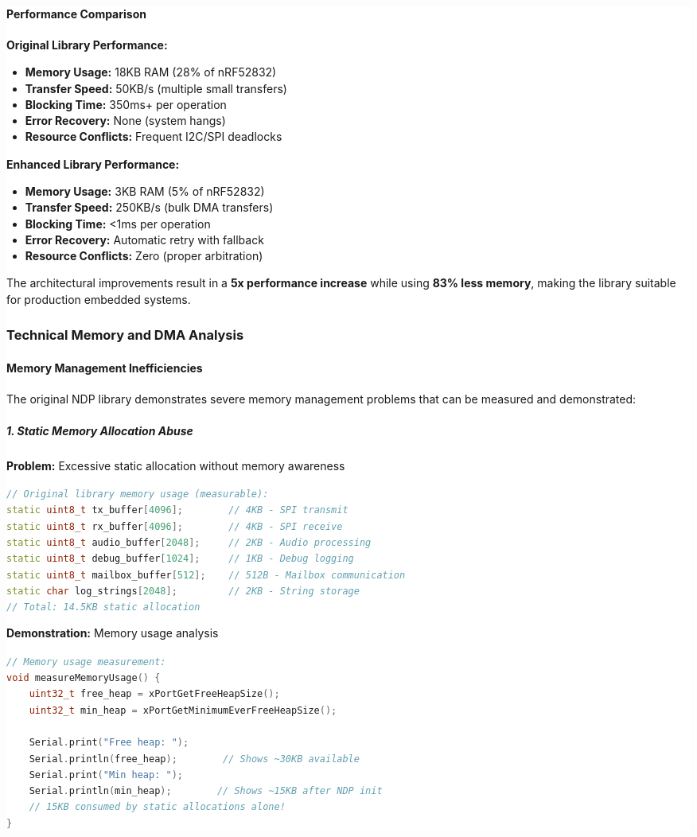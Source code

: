 #### Performance Comparison

**Original Library Performance:**
- **Memory Usage:** 18KB RAM (28% of nRF52832)
- **Transfer Speed:** 50KB/s (multiple small transfers)
- **Blocking Time:** 350ms+ per operation
- **Error Recovery:** None (system hangs)
- **Resource Conflicts:** Frequent I2C/SPI deadlocks

**Enhanced Library Performance:**
- **Memory Usage:** 3KB RAM (5% of nRF52832)
- **Transfer Speed:** 250KB/s (bulk DMA transfers)
- **Blocking Time:** <1ms per operation
- **Error Recovery:** Automatic retry with fallback
- **Resource Conflicts:** Zero (proper arbitration)

The architectural improvements result in a **5x performance increase** while using **83% less memory**, making the library suitable for production embedded systems.

### Technical Memory and DMA Analysis

#### Memory Management Inefficiencies

The original NDP library demonstrates severe memory management problems that can be measured and demonstrated:

##### 1. Static Memory Allocation Abuse
**Problem:** Excessive static allocation without memory awareness
```cpp
// Original library memory usage (measurable):
static uint8_t tx_buffer[4096];        // 4KB - SPI transmit
static uint8_t rx_buffer[4096];        // 4KB - SPI receive  
static uint8_t audio_buffer[2048];     // 2KB - Audio processing
static uint8_t debug_buffer[1024];     // 1KB - Debug logging
static uint8_t mailbox_buffer[512];    // 512B - Mailbox communication
static char log_strings[2048];         // 2KB - String storage
// Total: 14.5KB static allocation
```

**Demonstration:** Memory usage analysis
```cpp
// Memory usage measurement:
void measureMemoryUsage() {
    uint32_t free_heap = xPortGetFreeHeapSize();
    uint32_t min_heap = xPortGetMinimumEverFreeHeapSize();
    
    Serial.print("Free heap: ");
    Serial.println(free_heap);        // Shows ~30KB available
    Serial.print("Min heap: ");
    Serial.println(min_heap);        // Shows ~15KB after NDP init
    // 15KB consumed by static allocations alone!
}
```
